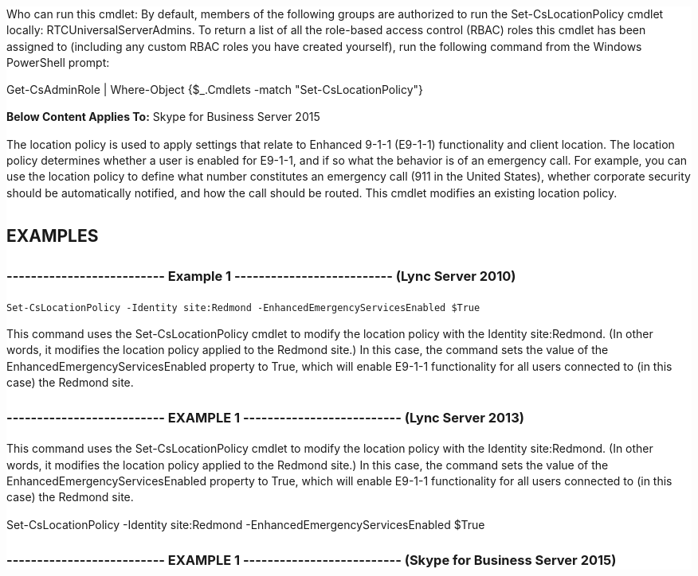 Who can run this cmdlet: By default, members of the following groups are authorized to run the Set-CsLocationPolicy cmdlet locally: RTCUniversalServerAdmins.
To return a list of all the role-based access control (RBAC) roles this cmdlet has been assigned to (including any custom RBAC roles you have created yourself), run the following command from the Windows PowerShell prompt:

Get-CsAdminRole | Where-Object {$_.Cmdlets -match "Set-CsLocationPolicy"}

**Below Content Applies To:** Skype for Business Server 2015

The location policy is used to apply settings that relate to Enhanced 9-1-1 (E9-1-1) functionality and client location.
The location policy determines whether a user is enabled for E9-1-1, and if so what the behavior is of an emergency call.
For example, you can use the location policy to define what number constitutes an emergency call (911 in the United States), whether corporate security should be automatically notified, and how the call should be routed.
This cmdlet modifies an existing location policy.



## EXAMPLES

### -------------------------- Example 1 -------------------------- (Lync Server 2010)
```
Set-CsLocationPolicy -Identity site:Redmond -EnhancedEmergencyServicesEnabled $True
```

This command uses the Set-CsLocationPolicy cmdlet to modify the location policy with the Identity site:Redmond.
(In other words, it modifies the location policy applied to the Redmond site.) In this case, the command sets the value of the EnhancedEmergencyServicesEnabled property to True, which will enable E9-1-1 functionality for all users connected to (in this case) the Redmond site.

### -------------------------- EXAMPLE 1 -------------------------- (Lync Server 2013)
```

```

This command uses the Set-CsLocationPolicy cmdlet to modify the location policy with the Identity site:Redmond.
(In other words, it modifies the location policy applied to the Redmond site.) In this case, the command sets the value of the EnhancedEmergencyServicesEnabled property to True, which will enable E9-1-1 functionality for all users connected to (in this case) the Redmond site.

Set-CsLocationPolicy -Identity site:Redmond -EnhancedEmergencyServicesEnabled $True

### -------------------------- EXAMPLE 1 -------------------------- (Skype for Business Server 2015)
```

```
